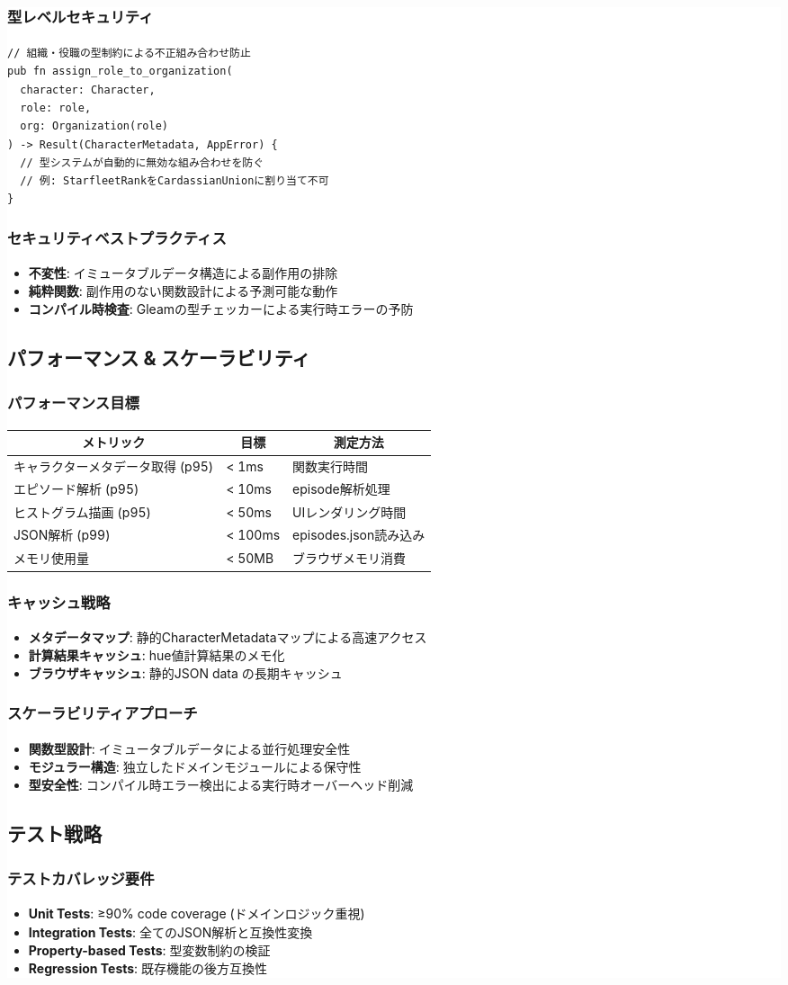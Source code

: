 ### 型レベルセキュリティ
```gleam
// 組織・役職の型制約による不正組み合わせ防止
pub fn assign_role_to_organization(
  character: Character,
  role: role,
  org: Organization(role)
) -> Result(CharacterMetadata, AppError) {
  // 型システムが自動的に無効な組み合わせを防ぐ
  // 例: StarfleetRankをCardassianUnionに割り当て不可
}
```

### セキュリティベストプラクティス
- **不変性**: イミュータブルデータ構造による副作用の排除
- **純粋関数**: 副作用のない関数設計による予測可能な動作
- **コンパイル時検査**: Gleamの型チェッカーによる実行時エラーの予防

## パフォーマンス & スケーラビリティ

### パフォーマンス目標
| メトリック | 目標 | 測定方法 |
|-----------|------|----------|
| キャラクターメタデータ取得 (p95) | < 1ms | 関数実行時間 |
| エピソード解析 (p95) | < 10ms | episode解析処理 |
| ヒストグラム描画 (p95) | < 50ms | UIレンダリング時間 |
| JSON解析 (p99) | < 100ms | episodes.json読み込み |
| メモリ使用量 | < 50MB | ブラウザメモリ消費 |

### キャッシュ戦略
- **メタデータマップ**: 静的CharacterMetadataマップによる高速アクセス
- **計算結果キャッシュ**: hue値計算結果のメモ化
- **ブラウザキャッシュ**: 静的JSON data の長期キャッシュ

### スケーラビリティアプローチ
- **関数型設計**: イミュータブルデータによる並行処理安全性
- **モジュラー構造**: 独立したドメインモジュールによる保守性
- **型安全性**: コンパイル時エラー検出による実行時オーバーヘッド削減

## テスト戦略

### テストカバレッジ要件
- **Unit Tests**: ≥90% code coverage (ドメインロジック重視)
- **Integration Tests**: 全てのJSON解析と互換性変換
- **Property-based Tests**: 型変数制約の検証
- **Regression Tests**: 既存機能の後方互換性
